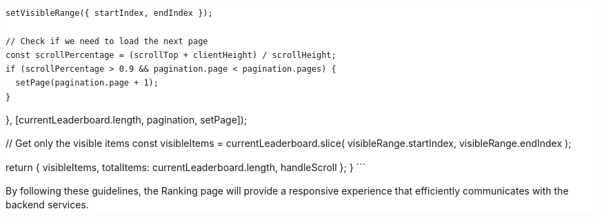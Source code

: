     setVisibleRange({ startIndex, endIndex });
    
    // Check if we need to load the next page
    const scrollPercentage = (scrollTop + clientHeight) / scrollHeight;
    if (scrollPercentage > 0.9 && pagination.page < pagination.pages) {
      setPage(pagination.page + 1);
    }
  }, [currentLeaderboard.length, pagination, setPage]);
  
  // Get only the visible items
  const visibleItems = currentLeaderboard.slice(
    visibleRange.startIndex,
    visibleRange.endIndex
  );
  
  return {
    visibleItems,
    totalItems: currentLeaderboard.length,
    handleScroll
  };
}
\`\`\`

By following these guidelines, the Ranking page will provide a responsive experience that efficiently communicates with the backend services.
